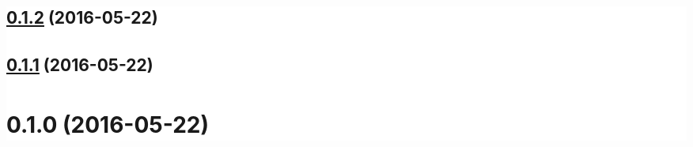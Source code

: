 

<a name="0.1.2"></a>
## [0.1.2](https://github.com/libp2p/js-libp2p-webrtc-star/compare/v0.1.1...v0.1.2) (2016-05-22)



<a name="0.1.1"></a>
## [0.1.1](https://github.com/libp2p/js-libp2p-webrtc-star/compare/v0.1.0...v0.1.1) (2016-05-22)



<a name="0.1.0"></a>
# 0.1.0 (2016-05-22)



